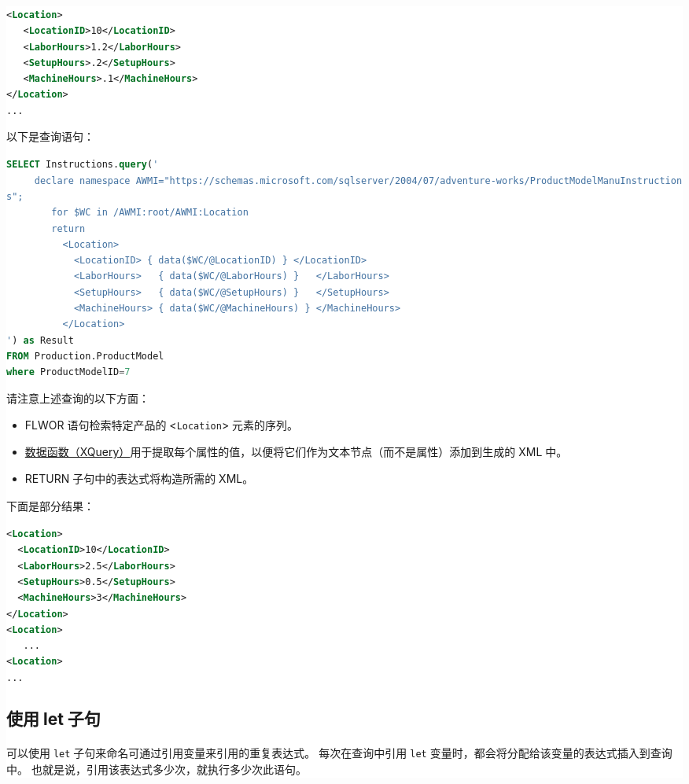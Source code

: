 ```xml
<Location>  
   <LocationID>10</LocationID>  
   <LaborHours>1.2</LaborHours>  
   <SetupHours>.2</SetupHours>  
   <MachineHours>.1</MachineHours>  
</Location>  
...  
```  
  
 以下是查询语句：  
  
```sql
SELECT Instructions.query('  
     declare namespace AWMI="https://schemas.microsoft.com/sqlserver/2004/07/adventure-works/ProductModelManuInstructions";  
        for $WC in /AWMI:root/AWMI:Location  
        return  
          <Location>  
            <LocationID> { data($WC/@LocationID) } </LocationID>  
            <LaborHours>   { data($WC/@LaborHours) }   </LaborHours>  
            <SetupHours>   { data($WC/@SetupHours) }   </SetupHours>  
            <MachineHours> { data($WC/@MachineHours) } </MachineHours>  
          </Location>  
') as Result  
FROM Production.ProductModel  
where ProductModelID=7  
```  
  
 请注意上述查询的以下方面：  
  
-   FLWOR 语句检索特定产品的 <`Location`> 元素的序列。  
  
-   [数据函数（XQuery）](../xquery/data-accessor-functions-data-xquery.md)用于提取每个属性的值，以便将它们作为文本节点（而不是属性）添加到生成的 XML 中。  
  
-   RETURN 子句中的表达式将构造所需的 XML。  
  
 下面是部分结果：  
  
```xml
<Location>  
  <LocationID>10</LocationID>  
  <LaborHours>2.5</LaborHours>  
  <SetupHours>0.5</SetupHours>  
  <MachineHours>3</MachineHours>  
</Location>  
<Location>  
   ...  
<Location>  
...  
```  
  
## <a name="using-the-let-clause"></a>使用 let 子句  
 可以使用 `let` 子句来命名可通过引用变量来引用的重复表达式。 每次在查询中引用 `let` 变量时，都会将分配给该变量的表达式插入到查询中。 也就是说，引用该表达式多少次，就执行多少次此语句。  
  